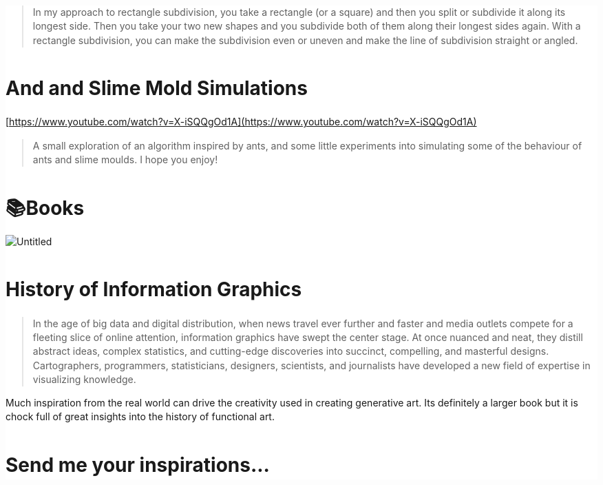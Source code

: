 > In my approach to rectangle subdivision, you take a rectangle (or a square) and then you split or subdivide it along its longest side. Then you take your two new shapes and you subdivide both of them along their longest sides again. With a rectangle subdivision, you can make the subdivision even or uneven and make the line of subdivision straight or angled.
> 

# And and Slime Mold Simulations

[https://www.youtube.com/watch?v=X-iSQQgOd1A](https://www.youtube.com/watch?v=X-iSQQgOd1A)

> A small exploration of an algorithm inspired by ants, and some little experiments into simulating some of the behaviour of ants and slime moulds. I hope you enjoy!
> 

# 📚Books

![Untitled](https://s3-us-west-2.amazonaws.com/secure.notion-static.com/81ce9f6a-401c-47cb-b25d-c4c87c46242a/Untitled.png)

# History of Information Graphics

> In the age of big data and digital distribution, when news travel ever further and faster and media outlets compete for a fleeting slice of online attention, information graphics have swept the center stage. At once nuanced and neat, they distill abstract ideas, complex statistics, and cutting-edge discoveries into succinct, compelling, and masterful designs. Cartographers, programmers, statisticians, designers, scientists, and journalists have developed a new field of expertise in visualizing knowledge.
> 

Much inspiration from the real world can drive the creativity used in creating generative art. Its definitely a larger book but it is chock full of great insights into the history of functional art. 

# Send me your inspirations...